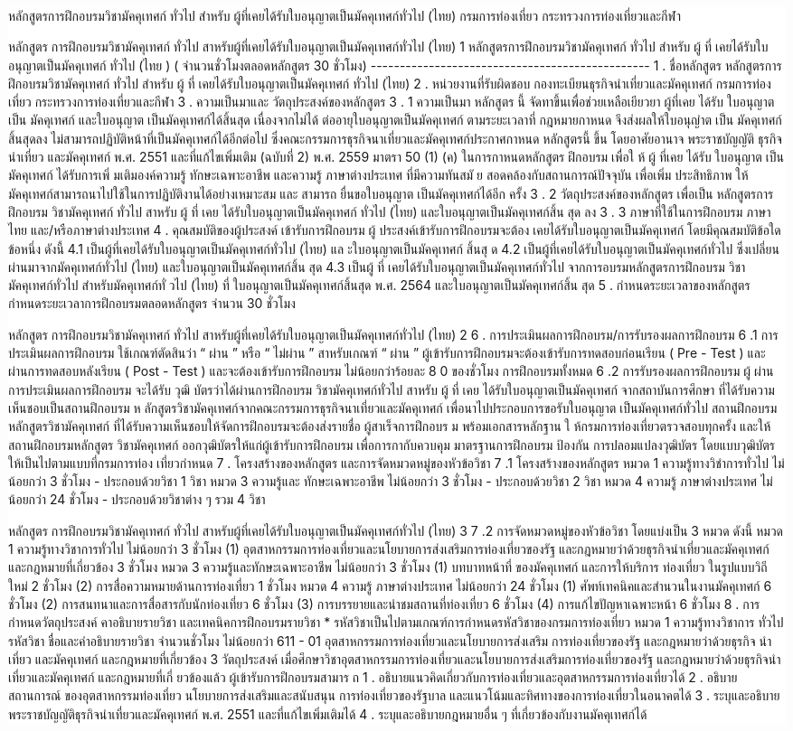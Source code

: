 หลักสูตรการฝึกอบรมวิชามัคคุเทศก์ ทั่วไป สำหรับ ผู้ที่เคยได้รับใบอนุญาตเป็นมัคคุเทศก์ทั่วไป (ไทย) กรมการท่องเที่ยว กระทรวงการท่องเที่ยวและกีฬา

หลักสูตร การฝึกอบรมวิชามัคคุเทศก์ ทั่วไป สาหรับผู้ที่เคยได้รับใบอนุญาตเป็นมัคคุเทศก์ทั่วไป (ไทย) 1 หลักสูตรการฝึกอบรมวิชามัคคุเทศก์ ทั่วไป สำหรับ ผู้ ที่ เคยได้รับใบอนุญาตเป็นมัคคุเทศก์ ทั่วไป (ไทย ) ( จำนวนชั่วโมงตลอดหลักสูตร 30 ชั่วโมง) ------------------------------------------------ 1 . ชื่อหลักสูตร หลักสูตรการฝึกอบรมวิชามัคคุเทศก์ ทั่วไป สำหรับ ผู้ ที่ เคยได้รับใบอนุญาตเป็นมัคคุเทศก์ ทั่วไป (ไทย) 2 . หน่วยงานที่รับผิดชอบ กองทะเบียนธุรกิจนำเที่ยวและมัคคุเทศก์ กรมการท่องเที่ยว กระทรวงการท่องเที่ยวและกีฬา 3 . ความเป็นมาและ วัตถุประสงค์ของหลักสูตร 3 . 1 ความเป็นมา หลักสูตร นี้ จัดทาขึ้นเพื่อช่วยเหลือเยียวยา ผู้ที่เคย ได้รับ ใบอนุญาตเป็น มัคคุเทศก์ และใบอนุญาต เป็นมัคคุเทศก์ได้สิ้นสุด เนื่องจากไม่ได้ ต่ออายุใบอนุญาตเป็นมัคคุเทศก์ ตามระยะเวลาที่ กฎหมายกาหนด จึงส่งผลให้ใบอนุญำต เป็น มัคคุเทศก์สิ้นสุดลง ไม่สามารถปฏิบัติหน้าที่เป็นมัคคุเทศก์ได้อีกต่อไป ซึ่งคณะกรรมการธุรกิจนาเที่ยวและมัคคุเทศก์ประกาศกาหนด หลักสูตรนี้ ขึ้น โดยอาศัยอานาจ พระราชบัญญัติ ธุรกิจนำเที่ยว และมัคคุเทศก์ พ.ศ. 2551 และที่แก้ไขเพิ่มเติม (ฉบับที่ 2) พ.ศ. 2559 มาตรา 50 (1) (ค) ในการกาหนดหลักสูตร ฝึกอบรม เพื่อใ ห้ ผู้ ที่เคย ได้รับ ใบอนุญาต เป็น มัคคุเทศก์ ได้รับการเพิ่ มเติมองค์ความรู้ ทักษะเฉพาะอาชีพ และความรู้ ภาษาต่างประเทศ ที่มีความทันสมั ย สอดคล้องกับสถานการณ์ปัจจุบัน เพื่อเพิ่ม ประสิทธิภาพ ให้ มัคคุเทศก์สามารถนาไปใช้ในการปฏิบัติงานได้อย่างเหมาะสม และ สามารถ ยื่นขอใบอนุญาต เป็นมัคคุเทศก์ได้อีก ครั้ง 3 . 2 วัตถุประสงค์ของหลักสูตร เพื่อเป็น หลักสูตรการฝึกอบรม วิชามัคคุเทศก์ ทั่วไป สาหรับ ผู้ ที่ เคย ได้รับใบอนุญาตเป็นมัคคุเทศก์ ทั่วไป (ไทย) และใบอนุญาตเป็นมัคคุเทศก์สิ้น สุด ลง 3 . 3 ภาษาที่ใช้ในการฝึกอบรม ภาษาไทย และ/หรือภาษาต่างประเทศ 4 . คุณสมบัติของผู้ประสงค์ เข้ารับการฝึกอบรม ผู้ ประสงค์เข้ารับการฝึกอบรมจะต้อง เคยได้รับใบอนุญาตเป็นมัคคุเทศก์ โดยมีคุณสมบัติข้อใดข้อหนึ่ง ดังนี้ 4.1 เป็นผู้ที่เคยได้รับใบอนุญาตเป็นมัคคุเทศก์ทั่วไป (ไทย) แล ะใบอนุญาตเป็นมัคคุเทศก์ สิ้นสุ ด 4.2 เป็นผู้ที่เคยได้รับใบอนุญาตเป็นมัคคุเทศก์ทั่วไป ซึ่งเปลี่ยนผ่านมาจากมัคคุเทศก์ทั่วไป (ไทย) และใบอนุญาตเป็นมัคคุเทศก์สิ้น สุด 4.3 เป็นผู้ ที่ เคยได้รับใบอนุญาตเป็นมัคคุเทศก์ทั่วไป จากการอบรมหลักสูตรการฝึกอบรม วิชามัคคุเทศก์ทั่วไป สำหรับมัคคุเทศก์ทั่ วไป (ไทย) ที่ ใบอนุญาตเป็นมัคคุเทศก์สิ้นสุด พ.ศ. 2564 และใบอนุญาตเป็นมัคคุเทศก์สิ้น สุด 5 . กำหนดระยะเวลาของหลักสูตร กำหนดระยะเวลาการฝึกอบรมตลอดหลักสูตร จำนวน 30 ชั่วโมง

หลักสูตร การฝึกอบรมวิชามัคคุเทศก์ ทั่วไป สาหรับผู้ที่เคยได้รับใบอนุญาตเป็นมัคคุเทศก์ทั่วไป (ไทย) 2 6 . การประเมินผลการฝึกอบรม/การรับรองผลการฝึกอบรม 6 .1 การประเมินผลการฝึกอบรม ใช้เกณฑ์ตัดสินว่า “ ผ่าน ” หรือ “ ไม่ผ่าน ” สาหรับเกณฑ์ “ ผ่าน ” ผู้เข้ารับการฝึกอบรมจะต้องเข้ารับการทดสอบก่อนเรียน ( Pre - Test ) และ ผ่านการทดสอบหลังเรียน ( Post - Test ) และจะต้องเข้ารับการฝึกอบรม ไม่น้อยกว่าร้อยละ 8 0 ของชั่วโมง การฝึกอบรมทั้งหมด 6 .2 การรับรองผลการฝึกอบรม ผู้ ผ่านการประเมินผลการฝึกอบรม จะได้รับ วุฒิ บัตรว่าได้ผ่านการฝึกอบรม วิชามัคคุเทศก์ทั่วไป สาหรับ ผู้ ที่ เคย ได้รับใบอนุญาตเป็นมัคคุเทศก์ จากสถาบันการศึกษา ที่ได้รับความเห็นชอบเป็นสถานฝึกอบรม ห ลักสูตรวิชามัคคุเทศก์จากคณะกรรมการธุรกิจนาเที่ยวและมัคคุเทศก์ เพื่อนาไปประกอบการขอรับใบอนุญาต เป็นมัคคุเทศก์ทั่วไป สถานฝึกอบรมหลักสูตรวิชามัคคุเทศก์ ที่ได้รับความเห็นชอบให้จัดการฝึกอบรมจะต้องส่งรายชื่อ ผู้สาเร็จการฝึกอบร ม พร้อมเอกสารหลักฐาน ใ ห้กรมการท่องเที่ยวตรวจสอบทุกครั้ง และให้ สถานฝึกอบรมหลักสูตร วิชามัคคุเทศก์ ออกวุฒิบัตรให้แก่ผู้เข้ารับการฝึกอบรม เพื่อการกากับควบคุม มาตรฐานการฝึกอบรม ป้องกัน การปลอมแปลงวุฒิบัตร โดยแบบวุฒิบัตรให้เป็นไปตามแบบที่กรมการท่อง เที่ยวกำหนด 7 . โครงสร้างของหลักสูตร และการจัดหมวดหมู่ของหัวข้อวิชา 7 .1 โครงสร้างของหลักสูตร หมวด 1 ความรู้ทางวิชำการทั่วไป ไม่น้อยกว่า 3 ชั่วโมง - ประกอบด้วยวิชา 1 วิชา หมวด 3 ความรู้และ ทักษะเฉพาะอาชีพ ไม่น้อยกว่า 3 ชั่วโมง - ประกอบด้วยวิชา 2 วิชา หมวด 4 ความรู้ ภาษาต่างประเทศ ไม่น้อยกว่า 24 ชั่วโมง - ประกอบด้วยวิชาต่าง ๆ รวม 4 วิชา

หลักสูตร การฝึกอบรมวิชามัคคุเทศก์ ทั่วไป สาหรับผู้ที่เคยได้รับใบอนุญาตเป็นมัคคุเทศก์ทั่วไป (ไทย) 3 7 .2 การจัดหมวดหมู่ของหัวข้อวิชา โดยแบ่งเป็น 3 หมวด ดังนี้ หมวด 1 ความรู้ทางวิชาการทั่วไป ไม่น้อยกว่า 3 ชั่วโมง (1) อุตสาหกรรมการท่องเที่ยวและนโยบายการส่งเสริมการท่องเที่ยวของรัฐ และกฎหมายว่าด้วยธุรกิจนำเที่ยวและมัคคุเทศก์ และกฎหมายที่เกี่ยวข้อง 3 ชั่วโมง หมวด 3 ความรู้และทักษะเฉพาะอาชีพ ไม่น้อยกว่า 3 ชั่วโมง (1) บทบาทหน้าที่ ของมัคคุเทศก์ และการให้บริการ ท่องเที่ยว ในรูปแบบวิถีใหม่ 2 ชั่วโมง (2) การสื่อความหมายด้านการท่องเที่ยว 1 ชั่วโมง หมวด 4 ความรู้ ภาษาต่างประเทศ ไม่น้อยกว่า 24 ชั่วโมง (1) ศัพท์เทคนิคและสำนวนในงานมัคคุเทศก์ 6 ชั่วโมง (2) การสนทนาและการสื่อสารกับนักท่องเที่ยว 6 ชั่วโมง (3) การบรรยายและนำชมสถานที่ท่องเที่ยว 6 ชั่วโมง (4) การแก้ไขปัญหาเฉพาะหน้า 6 ชั่วโมง 8 . การกำหนดวัตถุประสงค์ คาอธิบายรายวิชา และเทคนิคการฝึกอบรมรายวิชา * รหัสวิชาเป็นไปตามเกณฑ์การกำหนดรหัสวิชาของกรมการท่องเที่ยว หมวด 1 ความรู้ทางวิชาการ ทั่วไป รหัสวิชา ชื่อและคำอธิบายรายวิชา จำนวนชั่วโมง ไม่น้อยกว่า 611 - 01 อุตสาหกรรมการท่องเที่ยวและนโยบายการส่งเสริม การท่องเที่ยวของรัฐ และกฎหมายว่าด้วยธุรกิจ นำเที่ยว และมัคคุเทศก์ และกฎหมายที่เกี่ยวข้อง 3 วัตถุประสงค์ เมื่อศึกษาวิชาอุตสาหกรรมการท่องเที่ยวและนโยบายการส่งเสริมการท่องเที่ยวของรัฐ และกฎหมายว่าด้วยธุรกิจนำเที่ยวและมัคคุเทศก์ และกฎหมายที่เกี่ ยวข้องแล้ว ผู้เข้ารับการฝึกอบรมสามาร ถ 1 . อธิบายแนวคิดเกี่ยวกับการท่องเที่ยวและอุตสาหกรรมการท่องเที่ยวได้ 2 . อธิบายสถานการณ์ ของอุตสาหกรรมท่องเที่ยว นโยบายการส่งเสริมและสนับสนุน การท่องเที่ยวของรัฐบาล และแนวโน้มและทิศทางของการท่องเที่ยวในอนาคตได้ 3 . ระบุและอธิบายพระราชบัญญัติธุรกิจนำเที่ยวและมัคคุเทศก์ พ.ศ. 2551 และที่แก้ไขเพิ่มเติมได้ 4 . ระบุและอธิบายกฎหมายอื่น ๆ ที่เกี่ยวข้องกับงานมัคคุเทศก์ได้
